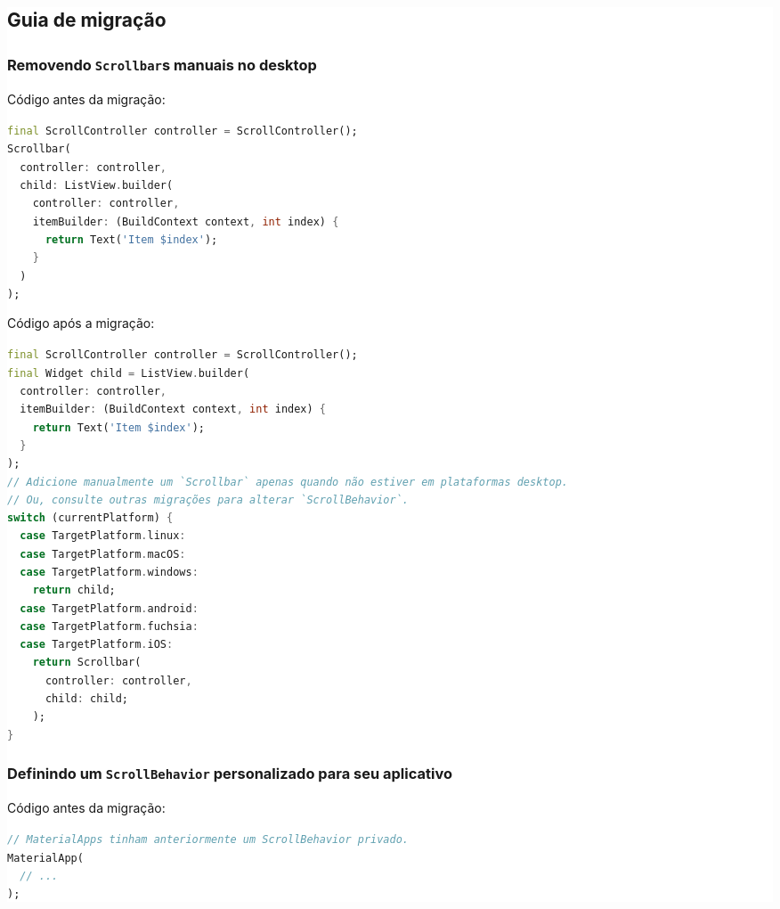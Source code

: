 ## Guia de migração

### Removendo `Scrollbar`s manuais no desktop

Código antes da migração:

```dart
final ScrollController controller = ScrollController();
Scrollbar(
  controller: controller,
  child: ListView.builder(
    controller: controller,
    itemBuilder: (BuildContext context, int index) {
      return Text('Item $index');
    }
  )
);
```

Código após a migração:

```dart
final ScrollController controller = ScrollController();
final Widget child = ListView.builder(
  controller: controller,
  itemBuilder: (BuildContext context, int index) {
    return Text('Item $index');
  }
);
// Adicione manualmente um `Scrollbar` apenas quando não estiver em plataformas desktop.
// Ou, consulte outras migrações para alterar `ScrollBehavior`.
switch (currentPlatform) {
  case TargetPlatform.linux:
  case TargetPlatform.macOS:
  case TargetPlatform.windows:
    return child;
  case TargetPlatform.android:
  case TargetPlatform.fuchsia:
  case TargetPlatform.iOS:
    return Scrollbar(
      controller: controller,
      child: child;
    );
}
```

### Definindo um `ScrollBehavior` personalizado para seu aplicativo

Código antes da migração:

```dart
// MaterialApps tinham anteriormente um ScrollBehavior privado.
MaterialApp(
  // ...
);
```
